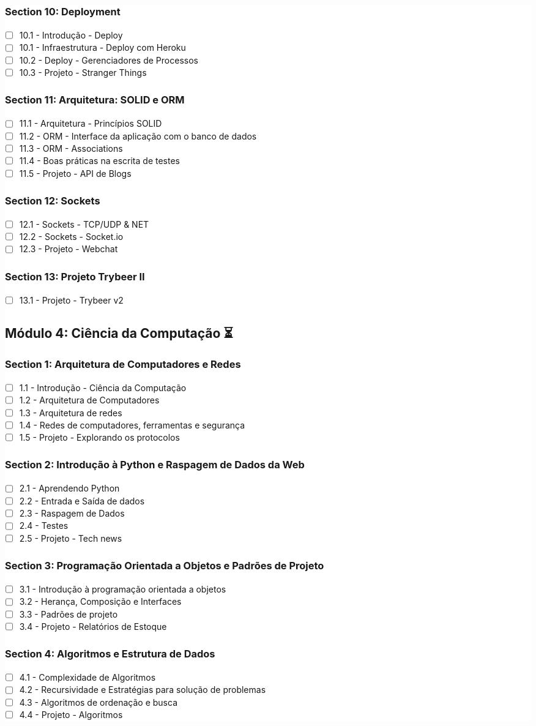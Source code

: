 ### Section 10: Deployment
- [ ] 10.1 - Introdução - Deploy
- [ ] 10.1 - Infraestrutura - Deploy com Heroku
- [ ] 10.2 - Deploy - Gerenciadores de Processos
- [ ] 10.3 - Projeto - Stranger Things

### Section 11: Arquitetura: SOLID e ORM
- [ ] 11.1 - Arquitetura - Princípios SOLID
- [ ] 11.2 - ORM - Interface da aplicação com o banco de dados
- [ ] 11.3 - ORM - Associations
- [ ] 11.4 - Boas práticas na escrita de testes
- [ ] 11.5 - Projeto - API de Blogs

### Section 12: Sockets
- [ ] 12.1 - Sockets - TCP/UDP & NET
- [ ] 12.2 - Sockets - Socket.io
- [ ] 12.3 - Projeto - Webchat

### Section 13: Projeto Trybeer II
- [ ] 13.1 - Projeto - Trybeer v2

## Módulo 4: Ciência da Computação :hourglass_flowing_sand:

### Section 1: Arquitetura de Computadores e Redes
- [ ] 1.1 - Introdução - Ciência da Computação
- [ ] 1.2 - Arquitetura de Computadores
- [ ] 1.3 - Arquitetura de redes
- [ ] 1.4 - Redes de computadores, ferramentas e segurança
- [ ] 1.5 - Projeto - Explorando os protocolos

### Section 2: Introdução à Python e Raspagem de Dados da Web
- [ ] 2.1 - Aprendendo Python
- [ ] 2.2 - Entrada e Saída de dados
- [ ] 2.3 - Raspagem de Dados
- [ ] 2.4 - Testes
- [ ] 2.5 - Projeto - Tech news

### Section 3: Programação Orientada a Objetos e Padrões de Projeto
- [ ] 3.1 - Introdução à programação orientada a objetos
- [ ] 3.2 - Herança, Composição e Interfaces
- [ ] 3.3 - Padrões de projeto
- [ ] 3.4 - Projeto - Relatórios de Estoque

### Section 4: Algoritmos e Estrutura de Dados
- [ ] 4.1 - Complexidade de Algoritmos
- [ ] 4.2 - Recursividade e Estratégias para solução de problemas
- [ ] 4.3 - Algoritmos de ordenação e busca
- [ ] 4.4 - Projeto - Algoritmos
